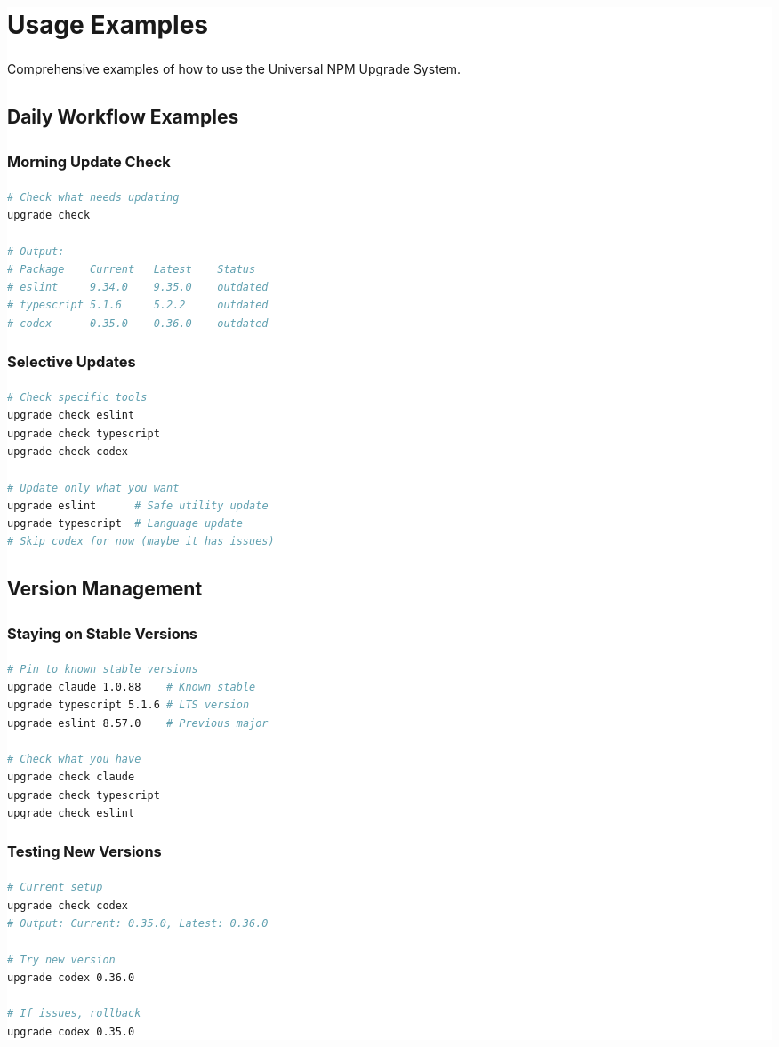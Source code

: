 # Usage Examples

Comprehensive examples of how to use the Universal NPM Upgrade System.

## Daily Workflow Examples

### Morning Update Check
```bash
# Check what needs updating
upgrade check

# Output:
# Package    Current   Latest    Status
# eslint     9.34.0    9.35.0    outdated
# typescript 5.1.6     5.2.2     outdated
# codex      0.35.0    0.36.0    outdated
```

### Selective Updates
```bash
# Check specific tools
upgrade check eslint
upgrade check typescript
upgrade check codex

# Update only what you want
upgrade eslint      # Safe utility update
upgrade typescript  # Language update
# Skip codex for now (maybe it has issues)
```

## Version Management

### Staying on Stable Versions
```bash
# Pin to known stable versions
upgrade claude 1.0.88    # Known stable
upgrade typescript 5.1.6 # LTS version
upgrade eslint 8.57.0    # Previous major

# Check what you have
upgrade check claude
upgrade check typescript
upgrade check eslint
```

### Testing New Versions
```bash
# Current setup
upgrade check codex
# Output: Current: 0.35.0, Latest: 0.36.0

# Try new version
upgrade codex 0.36.0

# If issues, rollback
upgrade codex 0.35.0
```
